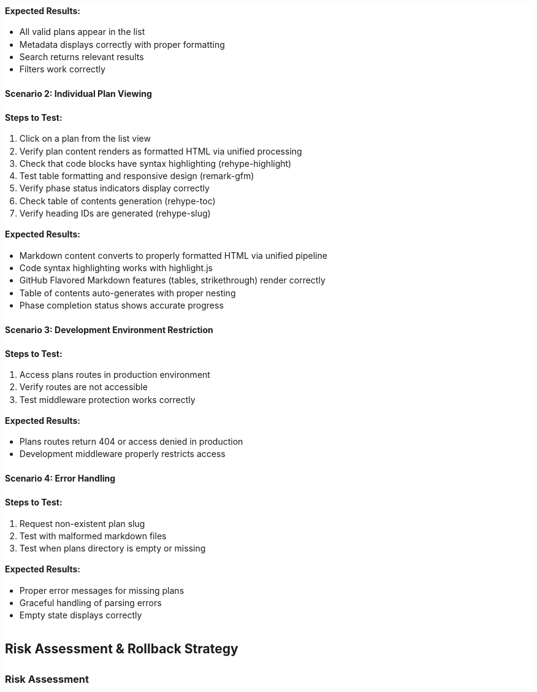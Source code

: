 **Expected Results:**

- All valid plans appear in the list
- Metadata displays correctly with proper formatting
- Search returns relevant results
- Filters work correctly

#### Scenario 2: Individual Plan Viewing

**Steps to Test:**

1. Click on a plan from the list view
2. Verify plan content renders as formatted HTML via unified processing
3. Check that code blocks have syntax highlighting (rehype-highlight)
4. Test table formatting and responsive design (remark-gfm)
5. Verify phase status indicators display correctly
6. Check table of contents generation (rehype-toc)
7. Verify heading IDs are generated (rehype-slug)

**Expected Results:**

- Markdown content converts to properly formatted HTML via unified pipeline
- Code syntax highlighting works with highlight.js
- GitHub Flavored Markdown features (tables, strikethrough) render correctly
- Table of contents auto-generates with proper nesting
- Phase completion status shows accurate progress

#### Scenario 3: Development Environment Restriction

**Steps to Test:**

1. Access plans routes in production environment
2. Verify routes are not accessible
3. Test middleware protection works correctly

**Expected Results:**

- Plans routes return 404 or access denied in production
- Development middleware properly restricts access

#### Scenario 4: Error Handling

**Steps to Test:**

1. Request non-existent plan slug
2. Test with malformed markdown files
3. Test when plans directory is empty or missing

**Expected Results:**

- Proper error messages for missing plans
- Graceful handling of parsing errors
- Empty state displays correctly

## Risk Assessment & Rollback Strategy

### Risk Assessment
